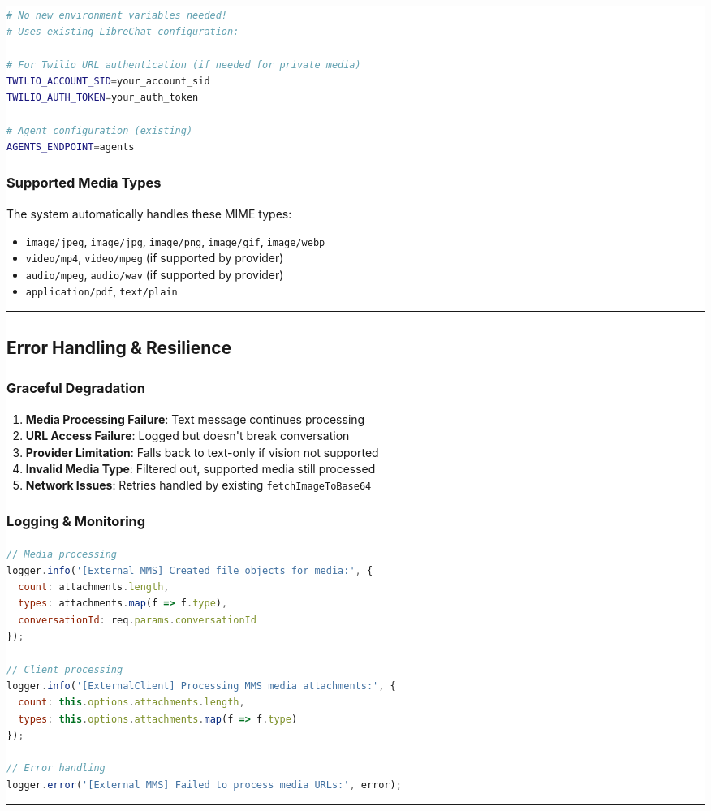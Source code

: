 ```bash
# No new environment variables needed!
# Uses existing LibreChat configuration:

# For Twilio URL authentication (if needed for private media)
TWILIO_ACCOUNT_SID=your_account_sid
TWILIO_AUTH_TOKEN=your_auth_token

# Agent configuration (existing)
AGENTS_ENDPOINT=agents
```

### Supported Media Types

The system automatically handles these MIME types:
- `image/jpeg`, `image/jpg`, `image/png`, `image/gif`, `image/webp`
- `video/mp4`, `video/mpeg` (if supported by provider)
- `audio/mpeg`, `audio/wav` (if supported by provider)
- `application/pdf`, `text/plain`

---

## Error Handling & Resilience

### Graceful Degradation

1. **Media Processing Failure**: Text message continues processing
2. **URL Access Failure**: Logged but doesn't break conversation
3. **Provider Limitation**: Falls back to text-only if vision not supported
4. **Invalid Media Type**: Filtered out, supported media still processed
5. **Network Issues**: Retries handled by existing `fetchImageToBase64`

### Logging & Monitoring

```javascript
// Media processing
logger.info('[External MMS] Created file objects for media:', {
  count: attachments.length,
  types: attachments.map(f => f.type),
  conversationId: req.params.conversationId
});

// Client processing  
logger.info('[ExternalClient] Processing MMS media attachments:', {
  count: this.options.attachments.length,
  types: this.options.attachments.map(f => f.type)
});

// Error handling
logger.error('[External MMS] Failed to process media URLs:', error);
```

---